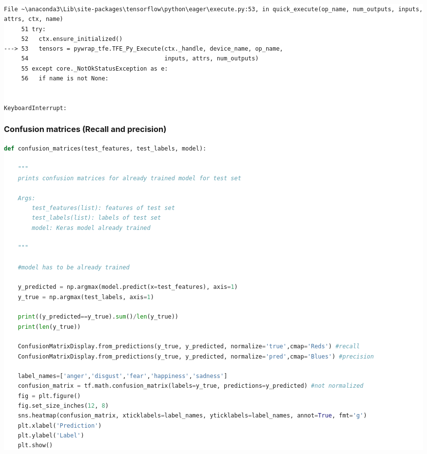 
    File ~\anaconda3\Lib\site-packages\tensorflow\python\eager\execute.py:53, in quick_execute(op_name, num_outputs, inputs, attrs, ctx, name)
         51 try:
         52   ctx.ensure_initialized()
    ---> 53   tensors = pywrap_tfe.TFE_Py_Execute(ctx._handle, device_name, op_name,
         54                                       inputs, attrs, num_outputs)
         55 except core._NotOkStatusException as e:
         56   if name is not None:
    

    KeyboardInterrupt: 


### Confusion matrices (Recall and precision)


```python
def confusion_matrices(test_features, test_labels, model): 
    
    """
    prints confusion matrices for already trained model for test set 

    Args:
        test_features(list): features of test set
        test_labels(list): labels of test set
        model: Keras model already trained
        
    """
    
    #model has to be already trained
    
    y_predicted = np.argmax(model.predict(x=test_features), axis=1)
    y_true = np.argmax(test_labels, axis=1)

    print((y_predicted==y_true).sum()/len(y_true))
    print(len(y_true))

    ConfusionMatrixDisplay.from_predictions(y_true, y_predicted, normalize='true',cmap='Reds') #recall
    ConfusionMatrixDisplay.from_predictions(y_true, y_predicted, normalize='pred',cmap='Blues') #precision

    label_names=['anger','disgust','fear','happiness','sadness']
    confusion_matrix = tf.math.confusion_matrix(labels=y_true, predictions=y_predicted) #not normalized
    fig = plt.figure()
    fig.set_size_inches(12, 8)
    sns.heatmap(confusion_matrix, xticklabels=label_names, yticklabels=label_names, annot=True, fmt='g')
    plt.xlabel('Prediction')
    plt.ylabel('Label')
    plt.show()
```
